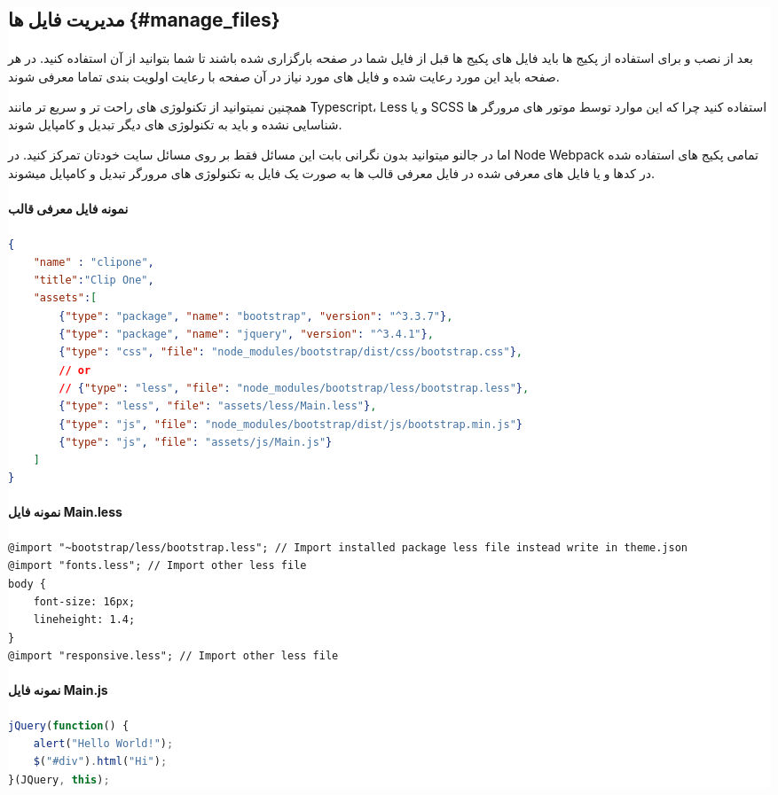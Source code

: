 ## مدیریت فایل ها {#manage_files}
بعد از نصب و برای استفاده از پکیج ها باید فایل های پکیج ها قبل از فایل شما در صفحه بارگزاری شده باشند تا شما بتوانید از آن استفاده کنید. در هر صفحه باید این مورد رعایت شده و فایل های مورد نیاز در آن صفحه با رعایت اولویت بندی تماما معرفی شوند.

همچنین نمیتوانید از تکنولوژی های راحت تر و سریع تر مانند Typescript، Less و یا SCSS استفاده کنید چرا که این موارد توسط موتور های مرورگر ها شناسایی نشده  و باید به تکنولوژی های دیگر تبدیل و کامپایل شوند.

اما در جالنو میتوانید بدون نگرانی بابت این مسائل فقط بر روی مسائل سایت خودتان تمرکز کنید. در Node Webpack تمامی پکیج های استفاده شده در کدها و یا فایل های معرفی شده در فایل معرفی قالب ها به صورت یک فایل به تکنولوژی های مرورگر تبدیل و کامپایل میشوند. 

#### نمونه فایل معرفی قالب

```json
{
	"name" : "clipone",
	"title":"Clip One",
	"assets":[
		{"type": "package", "name": "bootstrap", "version": "^3.3.7"},
		{"type": "package", "name": "jquery", "version": "^3.4.1"},
		{"type": "css", "file": "node_modules/bootstrap/dist/css/bootstrap.css"},
		// or
		// {"type": "less", "file": "node_modules/bootstrap/less/bootstrap.less"},
		{"type": "less", "file": "assets/less/Main.less"},
		{"type": "js", "file": "node_modules/bootstrap/dist/js/bootstrap.min.js"}
		{"type": "js", "file": "assets/js/Main.js"}
	]
}
```

#### نمونه فایل Main.less

```less
@import "~bootstrap/less/bootstrap.less"; // Import installed package less file instead write in theme.json
@import "fonts.less"; // Import other less file 
body {
	font-size: 16px;
	lineheight: 1.4;
}
@import "responsive.less"; // Import other less file 
```

#### نمونه فایل Main.js

```js
jQuery(function() {
	alert("Hello World!");
	$("#div").html("Hi");
}(JQuery, this);
```
